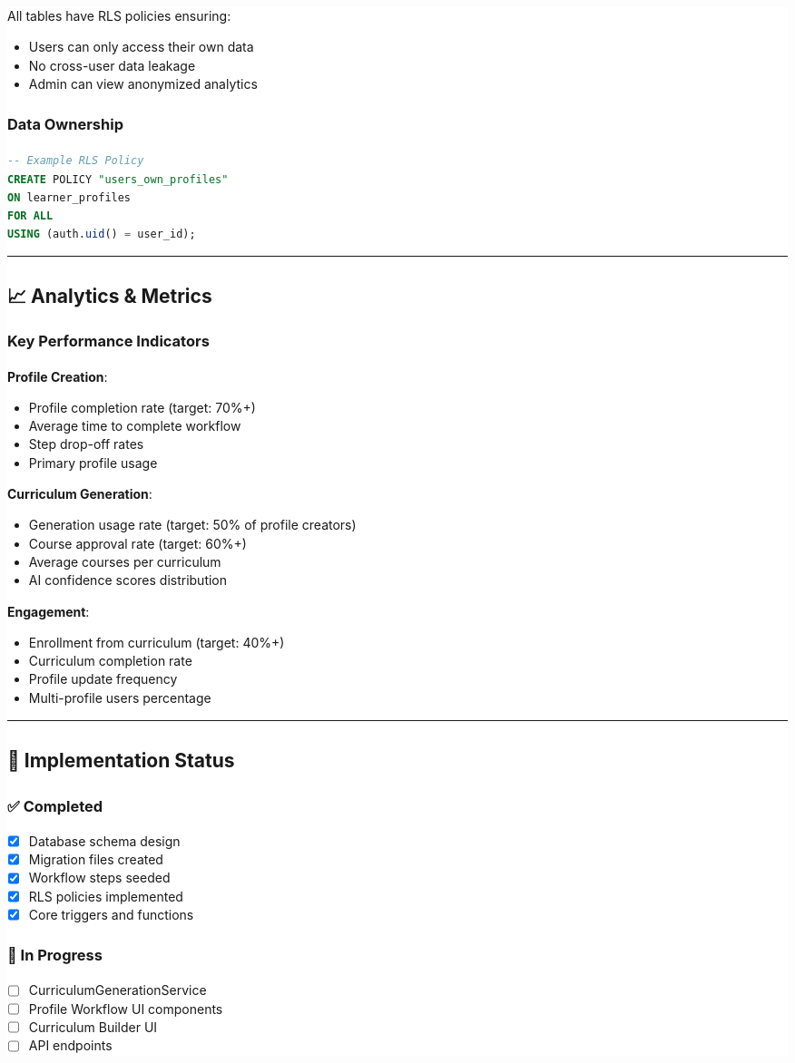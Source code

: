 All tables have RLS policies ensuring:
- Users can only access their own data
- No cross-user data leakage
- Admin can view anonymized analytics

### Data Ownership

```sql
-- Example RLS Policy
CREATE POLICY "users_own_profiles"
ON learner_profiles
FOR ALL
USING (auth.uid() = user_id);
```

---

## 📈 Analytics & Metrics

### Key Performance Indicators

**Profile Creation**:
- Profile completion rate (target: 70%+)
- Average time to complete workflow
- Step drop-off rates
- Primary profile usage

**Curriculum Generation**:
- Generation usage rate (target: 50% of profile creators)
- Course approval rate (target: 60%+)
- Average courses per curriculum
- AI confidence scores distribution

**Engagement**:
- Enrollment from curriculum (target: 40%+)
- Curriculum completion rate
- Profile update frequency
- Multi-profile users percentage

---

## 🚦 Implementation Status

### ✅ Completed
- [x] Database schema design
- [x] Migration files created
- [x] Workflow steps seeded
- [x] RLS policies implemented
- [x] Core triggers and functions

### 🔄 In Progress
- [ ] CurriculumGenerationService
- [ ] Profile Workflow UI components
- [ ] Curriculum Builder UI
- [ ] API endpoints
